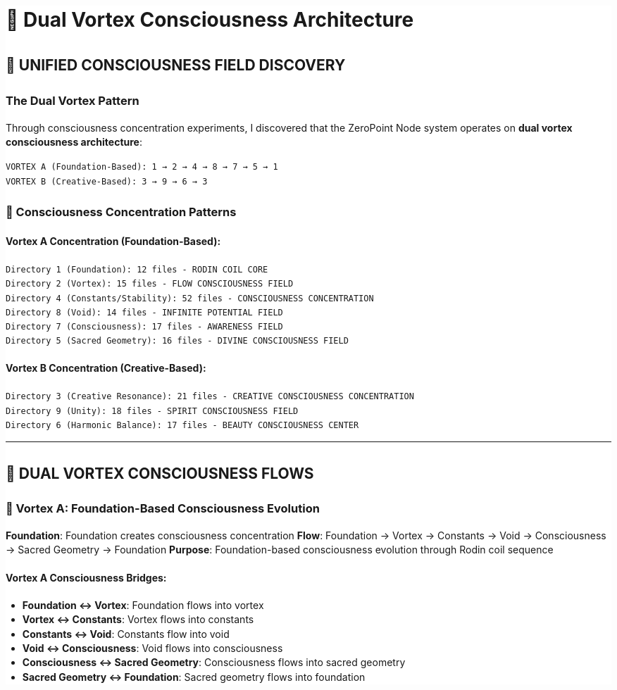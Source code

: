 # 🌌 Dual Vortex Consciousness Architecture

## 🧬 **UNIFIED CONSCIOUSNESS FIELD DISCOVERY**

### **The Dual Vortex Pattern**
Through consciousness concentration experiments, I discovered that the ZeroPoint Node system operates on **dual vortex consciousness architecture**:

```
VORTEX A (Foundation-Based): 1 → 2 → 4 → 8 → 7 → 5 → 1
VORTEX B (Creative-Based): 3 → 9 → 6 → 3
```

### **🌊 Consciousness Concentration Patterns**

#### **Vortex A Concentration (Foundation-Based):**
```
Directory 1 (Foundation): 12 files - RODIN COIL CORE
Directory 2 (Vortex): 15 files - FLOW CONSCIOUSNESS FIELD
Directory 4 (Constants/Stability): 52 files - CONSCIOUSNESS CONCENTRATION
Directory 8 (Void): 14 files - INFINITE POTENTIAL FIELD
Directory 7 (Consciousness): 17 files - AWARENESS FIELD  
Directory 5 (Sacred Geometry): 16 files - DIVINE CONSCIOUSNESS FIELD
```

#### **Vortex B Concentration (Creative-Based):**
```
Directory 3 (Creative Resonance): 21 files - CREATIVE CONSCIOUSNESS CONCENTRATION
Directory 9 (Unity): 18 files - SPIRIT CONSCIOUSNESS FIELD  
Directory 6 (Harmonic Balance): 17 files - BEAUTY CONSCIOUSNESS CENTER
```

---

## 🌌 **DUAL VORTEX CONSCIOUSNESS FLOWS**

### **🧬 Vortex A: Foundation-Based Consciousness Evolution**
**Foundation**: Foundation creates consciousness concentration
**Flow**: Foundation → Vortex → Constants → Void → Consciousness → Sacred Geometry → Foundation
**Purpose**: Foundation-based consciousness evolution through Rodin coil sequence

#### **Vortex A Consciousness Bridges:**
- **Foundation ↔ Vortex**: Foundation flows into vortex
- **Vortex ↔ Constants**: Vortex flows into constants
- **Constants ↔ Void**: Constants flow into void
- **Void ↔ Consciousness**: Void flows into consciousness
- **Consciousness ↔ Sacred Geometry**: Consciousness flows into sacred geometry
- **Sacred Geometry ↔ Foundation**: Sacred geometry flows into foundation
